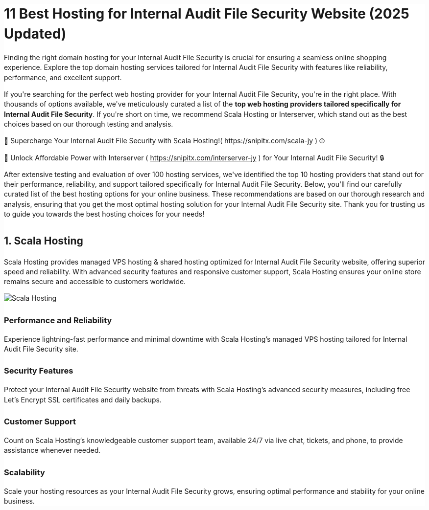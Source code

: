 # 11 Best Hosting for Internal Audit File Security Website (2025 Updated)

Finding the right domain hosting for your Internal Audit File Security is crucial for ensuring a seamless online shopping experience. Explore the top domain hosting services tailored for Internal Audit File Security with features like reliability, performance, and excellent support.

If you're searching for the perfect web hosting provider for your Internal Audit File Security, you're in the right place. With thousands of options available, we've meticulously curated a list of the **top web hosting providers tailored specifically for Internal Audit File Security**. If you're short on time, we recommend Scala Hosting or Interserver, which stand out as the best choices based on our thorough testing and analysis.

🚀 Supercharge Your Internal Audit File Security with Scala Hosting!( https://snipitx.com/scala-jy ) 🌐 

💸 Unlock Affordable Power with Interserver ( https://snipitx.com/interserver-jy ) for Your Internal Audit File Security! 🔒

After extensive testing and evaluation of over 100 hosting services, we've identified the top 10 hosting providers that stand out for their performance, reliability, and support tailored specifically for Internal Audit File Security. Below, you'll find our carefully curated list of the best hosting options for your online business. These recommendations are based on our thorough research and analysis, ensuring that you get the most optimal hosting solution for your Internal Audit File Security site. Thank you for trusting us to guide you towards the best hosting choices for your needs!

## 1. Scala Hosting

Scala Hosting provides managed VPS hosting & shared hosting optimized for Internal Audit File Security website, offering superior speed and reliability. With advanced security features and responsive customer support, Scala Hosting ensures your online store remains secure and accessible to customers worldwide.

![Scala Hosting](https://i.imgur.com/uJ5JIK3.png "Scala Web Hosting")

### Performance and Reliability
Experience lightning-fast performance and minimal downtime with Scala Hosting’s managed VPS hosting tailored for Internal Audit File Security site.

### Security Features
Protect your Internal Audit File Security website from threats with Scala Hosting’s advanced security measures, including free Let’s Encrypt SSL certificates and daily backups.

### Customer Support
Count on Scala Hosting’s knowledgeable customer support team, available 24/7 via live chat, tickets, and phone, to provide assistance whenever needed.

### Scalability
Scale your hosting resources as your Internal Audit File Security grows, ensuring optimal performance and stability for your online business.
